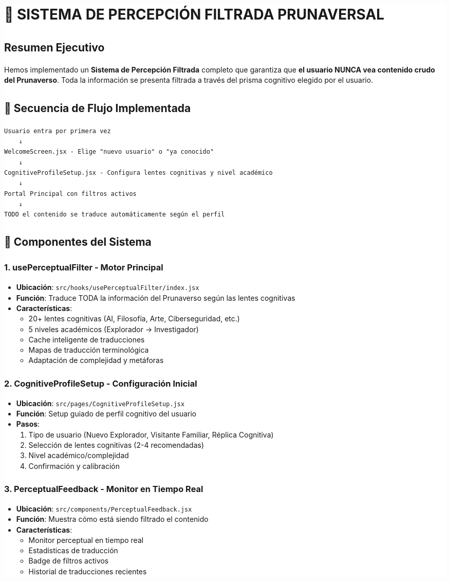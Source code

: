 # 🌌 SISTEMA DE PERCEPCIÓN FILTRADA PRUNAVERSAL

## Resumen Ejecutivo

Hemos implementado un **Sistema de Percepción Filtrada** completo que garantiza que **el usuario NUNCA vea contenido crudo del Prunaverso**. Toda la información se presenta filtrada a través del prisma cognitivo elegido por el usuario.

## 🔄 Secuencia de Flujo Implementada

```
Usuario entra por primera vez 
    ↓
WelcomeScreen.jsx - Elige "nuevo usuario" o "ya conocido"
    ↓
CognitiveProfileSetup.jsx - Configura lentes cognitivas y nivel académico
    ↓ 
Portal Principal con filtros activos
    ↓
TODO el contenido se traduce automáticamente según el perfil
```

## 🧠 Componentes del Sistema

### 1. **usePerceptualFilter** - Motor Principal
- **Ubicación**: `src/hooks/usePerceptualFilter/index.jsx`
- **Función**: Traduce TODA la información del Prunaverso según las lentes cognitivas
- **Características**:
  - 20+ lentes cognitivas (AI, Filosofía, Arte, Ciberseguridad, etc.)
  - 5 niveles académicos (Explorador → Investigador)
  - Cache inteligente de traducciones
  - Mapas de traducción terminológica
  - Adaptación de complejidad y metáforas

### 2. **CognitiveProfileSetup** - Configuración Inicial
- **Ubicación**: `src/pages/CognitiveProfileSetup.jsx`
- **Función**: Setup guiado de perfil cognitivo del usuario
- **Pasos**:
  1. Tipo de usuario (Nuevo Explorador, Visitante Familiar, Réplica Cognitiva)
  2. Selección de lentes cognitivas (2-4 recomendadas)
  3. Nivel académico/complejidad
  4. Confirmación y calibración

### 3. **PerceptualFeedback** - Monitor en Tiempo Real
- **Ubicación**: `src/components/PerceptualFeedback.jsx`
- **Función**: Muestra cómo está siendo filtrado el contenido
- **Características**:
  - Monitor perceptual en tiempo real
  - Estadísticas de traducción
  - Badge de filtros activos
  - Historial de traducciones recientes
